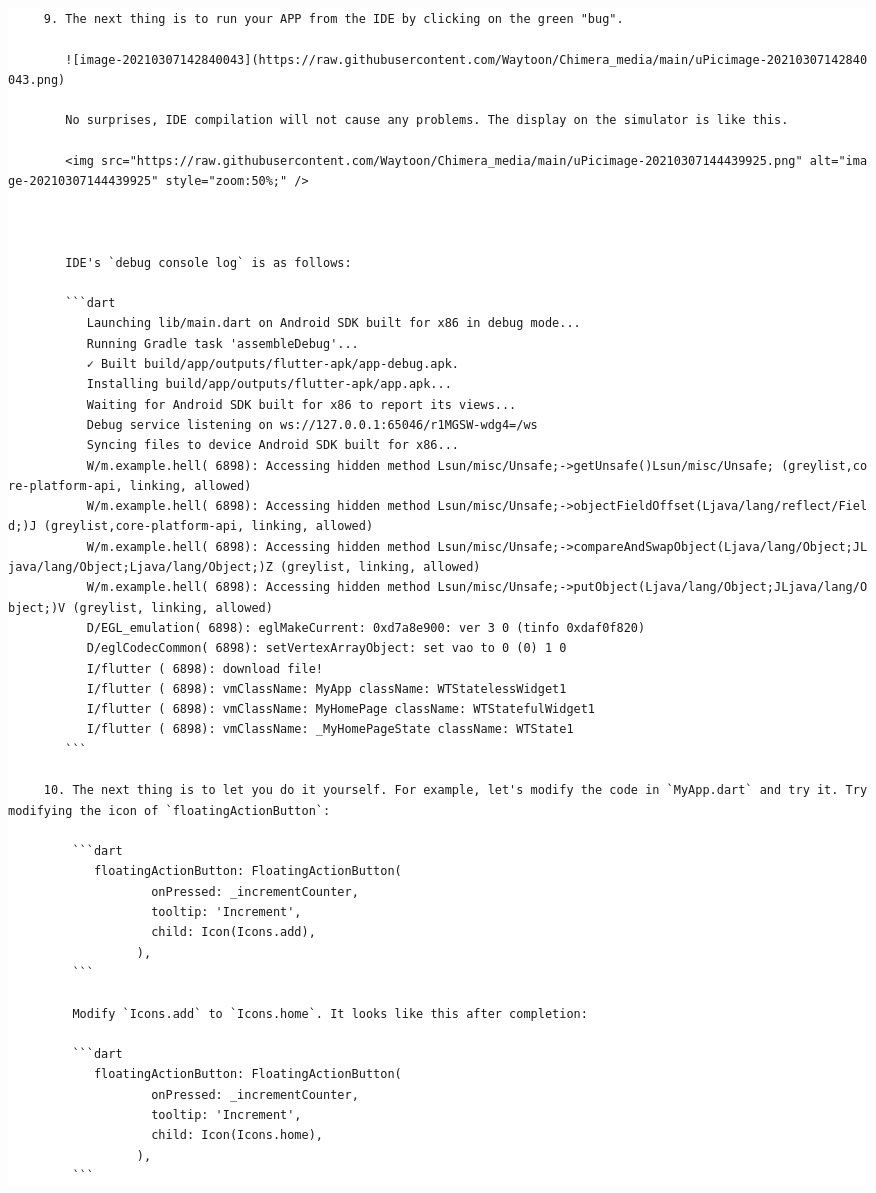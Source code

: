             
   
         9. The next thing is to run your APP from the IDE by clicking on the green "bug".
   
            ![image-20210307142840043](https://raw.githubusercontent.com/Waytoon/Chimera_media/main/uPicimage-20210307142840043.png)
   
            No surprises, IDE compilation will not cause any problems. The display on the simulator is like this.
   
            <img src="https://raw.githubusercontent.com/Waytoon/Chimera_media/main/uPicimage-20210307144439925.png" alt="image-20210307144439925" style="zoom:50%;" />
   
            
   
            IDE's `debug console log` is as follows:
   
            ```dart
               Launching lib/main.dart on Android SDK built for x86 in debug mode...
               Running Gradle task 'assembleDebug'...
               ✓ Built build/app/outputs/flutter-apk/app-debug.apk.
               Installing build/app/outputs/flutter-apk/app.apk...
               Waiting for Android SDK built for x86 to report its views...
               Debug service listening on ws://127.0.0.1:65046/r1MGSW-wdg4=/ws
               Syncing files to device Android SDK built for x86...
               W/m.example.hell( 6898): Accessing hidden method Lsun/misc/Unsafe;->getUnsafe()Lsun/misc/Unsafe; (greylist,core-platform-api, linking, allowed)
               W/m.example.hell( 6898): Accessing hidden method Lsun/misc/Unsafe;->objectFieldOffset(Ljava/lang/reflect/Field;)J (greylist,core-platform-api, linking, allowed)
               W/m.example.hell( 6898): Accessing hidden method Lsun/misc/Unsafe;->compareAndSwapObject(Ljava/lang/Object;JLjava/lang/Object;Ljava/lang/Object;)Z (greylist, linking, allowed)
               W/m.example.hell( 6898): Accessing hidden method Lsun/misc/Unsafe;->putObject(Ljava/lang/Object;JLjava/lang/Object;)V (greylist, linking, allowed)
               D/EGL_emulation( 6898): eglMakeCurrent: 0xd7a8e900: ver 3 0 (tinfo 0xdaf0f820)
               D/eglCodecCommon( 6898): setVertexArrayObject: set vao to 0 (0) 1 0
               I/flutter ( 6898): download file!
               I/flutter ( 6898): vmClassName: MyApp className: WTStatelessWidget1
               I/flutter ( 6898): vmClassName: MyHomePage className: WTStatefulWidget1
               I/flutter ( 6898): vmClassName: _MyHomePageState className: WTState1
            ```
   
         10. The next thing is to let you do it yourself. For example, let's modify the code in `MyApp.dart` and try it. Try modifying the icon of `floatingActionButton`:
   
             ```dart
                floatingActionButton: FloatingActionButton(
                        onPressed: _incrementCounter,
                        tooltip: 'Increment',
                        child: Icon(Icons.add),
                      ),
             ```
   
             Modify `Icons.add` to `Icons.home`. It looks like this after completion:
   
             ```dart
                floatingActionButton: FloatingActionButton(
                        onPressed: _incrementCounter,
                        tooltip: 'Increment',
                        child: Icon(Icons.home),
                      ),
             ```
   